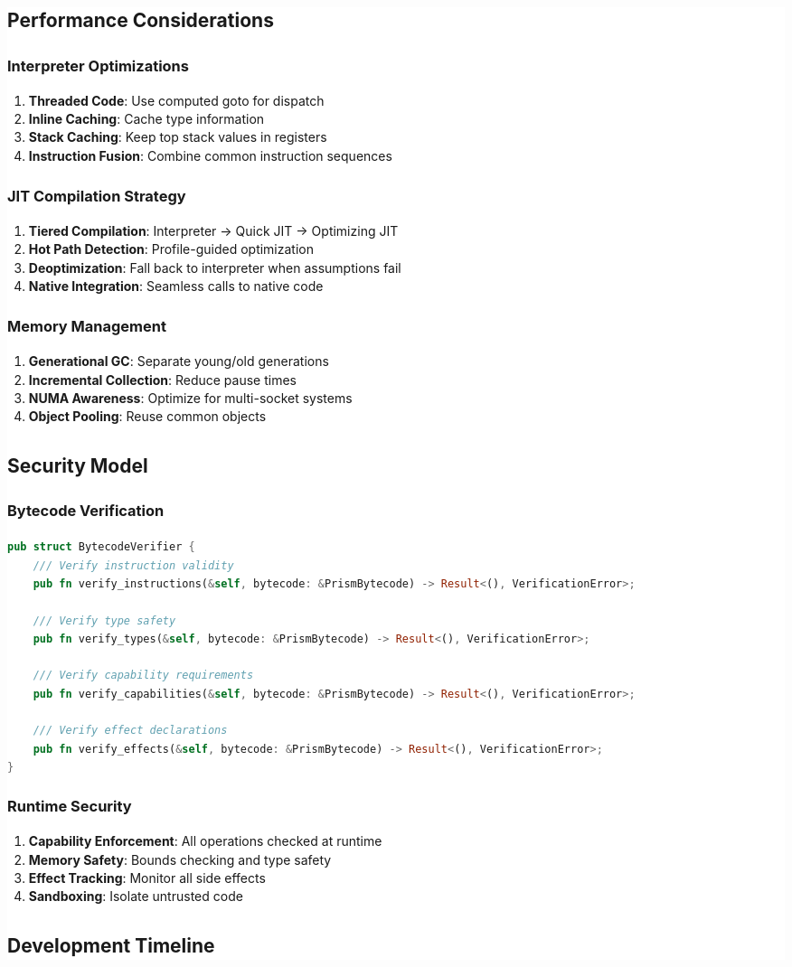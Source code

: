 ## Performance Considerations

### Interpreter Optimizations

1. **Threaded Code**: Use computed goto for dispatch
2. **Inline Caching**: Cache type information
3. **Stack Caching**: Keep top stack values in registers
4. **Instruction Fusion**: Combine common instruction sequences

### JIT Compilation Strategy

1. **Tiered Compilation**: Interpreter → Quick JIT → Optimizing JIT
2. **Hot Path Detection**: Profile-guided optimization
3. **Deoptimization**: Fall back to interpreter when assumptions fail
4. **Native Integration**: Seamless calls to native code

### Memory Management

1. **Generational GC**: Separate young/old generations
2. **Incremental Collection**: Reduce pause times
3. **NUMA Awareness**: Optimize for multi-socket systems
4. **Object Pooling**: Reuse common objects

## Security Model

### Bytecode Verification

```rust
pub struct BytecodeVerifier {
    /// Verify instruction validity
    pub fn verify_instructions(&self, bytecode: &PrismBytecode) -> Result<(), VerificationError>;
    
    /// Verify type safety
    pub fn verify_types(&self, bytecode: &PrismBytecode) -> Result<(), VerificationError>;
    
    /// Verify capability requirements
    pub fn verify_capabilities(&self, bytecode: &PrismBytecode) -> Result<(), VerificationError>;
    
    /// Verify effect declarations
    pub fn verify_effects(&self, bytecode: &PrismBytecode) -> Result<(), VerificationError>;
}
```

### Runtime Security

1. **Capability Enforcement**: All operations checked at runtime
2. **Memory Safety**: Bounds checking and type safety
3. **Effect Tracking**: Monitor all side effects
4. **Sandboxing**: Isolate untrusted code

## Development Timeline
